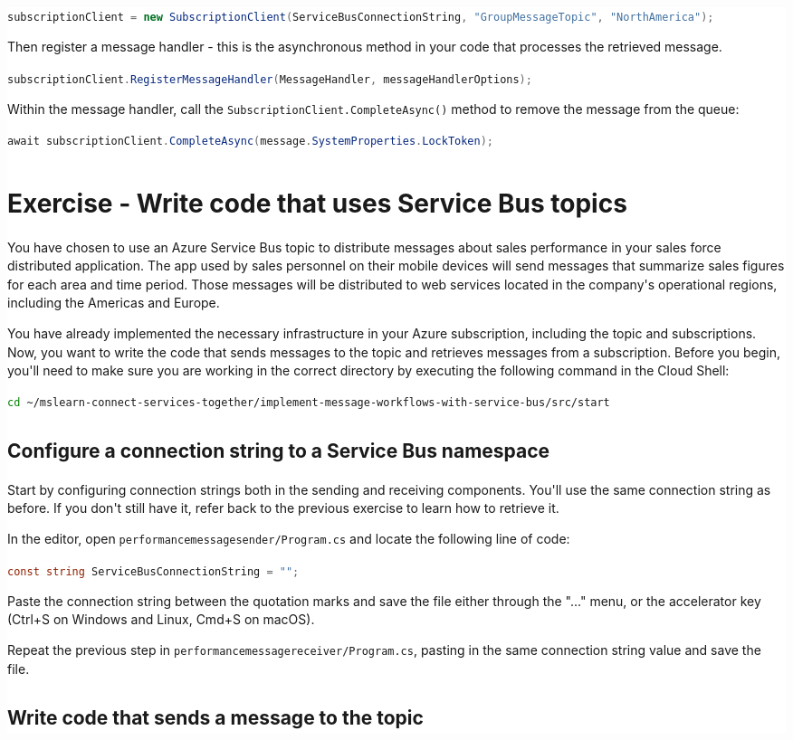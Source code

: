 ```csharp
subscriptionClient = new SubscriptionClient(ServiceBusConnectionString, "GroupMessageTopic", "NorthAmerica");
```

Then register a message handler - this is the asynchronous method in your code that processes the retrieved message.

```csharp
subscriptionClient.RegisterMessageHandler(MessageHandler, messageHandlerOptions);
```

Within the message handler, call the `SubscriptionClient.CompleteAsync()` method to remove the message from the queue:

```csharp
await subscriptionClient.CompleteAsync(message.SystemProperties.LockToken);
```

# Exercise - Write code that uses Service Bus topics

You have chosen to use an Azure Service Bus topic to distribute messages about sales performance in your sales force distributed application. The app used by sales personnel on their mobile devices will send messages that summarize sales figures for each area and time period. Those messages will be distributed to web services located in the company's operational regions, including the Americas and Europe.

You have already implemented the necessary infrastructure in your Azure subscription, including the topic and subscriptions. Now, you want to write the code that sends messages to the topic and retrieves messages from a subscription. Before you begin, you'll need to make sure you are working in the correct directory by executing the following command in the Cloud Shell:

```sh
cd ~/mslearn-connect-services-together/implement-message-workflows-with-service-bus/src/start
```

## Configure a connection string to a Service Bus namespace

Start by configuring connection strings both in the sending and receiving components. You'll use the same connection string as before. If you don't still have it, refer back to the previous exercise to learn how to retrieve it.

In the editor, open `performancemessagesender/Program.cs` and locate the following line of code:

```csharp
const string ServiceBusConnectionString = "";
```

Paste the connection string between the quotation marks and save the file either through the "..." menu, or the accelerator key (Ctrl+S on Windows and Linux, Cmd+S on macOS).

Repeat the previous step in `performancemessagereceiver/Program.cs`, pasting in the same connection string value and save the file.

## Write code that sends a message to the topic
